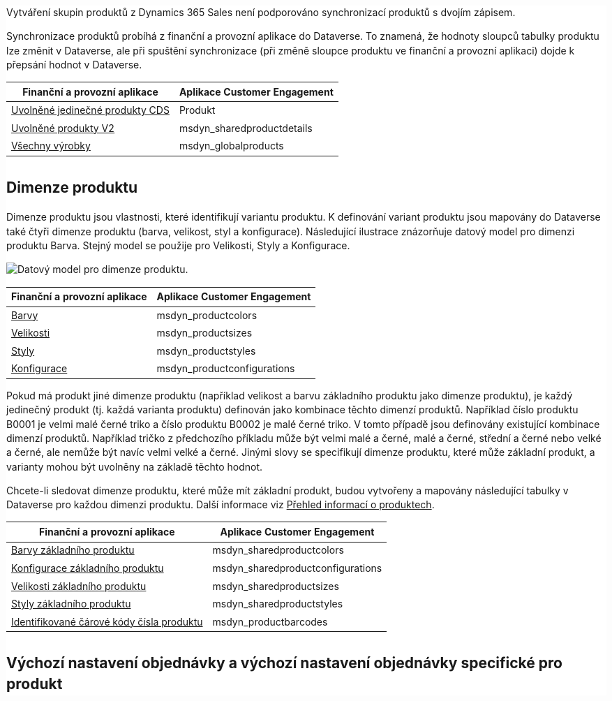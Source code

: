 Vytváření skupin produktů z Dynamics 365 Sales není podporováno synchronizací produktů s dvojím zápisem.

Synchronizace produktů probíhá z finanční a provozní aplikace do Dataverse. To znamená, že hodnoty sloupců tabulky produktu lze změnit v Dataverse, ale při spuštění synchronizace (při změně sloupce produktu ve finanční a provozní aplikaci) dojde k přepsání hodnot v Dataverse.

Finanční a provozní aplikace | Aplikace Customer Engagement |
---|---
[Uvolněné jedinečné produkty CDS](mapping-reference.md#213) | Produkt |
[Uvolněné produkty V2](mapping-reference.md#189) | msdyn_sharedproductdetails |
[Všechny výrobky](mapping-reference.md#138) | msdyn_globalproducts |

## <a name="product-dimensions"></a>Dimenze produktu

Dimenze produktu jsou vlastnosti, které identifikují variantu produktu. K definování variant produktu jsou mapovány do Dataverse také čtyři dimenze produktu (barva, velikost, styl a konfigurace). Následující ilustrace znázorňuje datový model pro dimenzi produktu Barva. Stejný model se použije pro Velikosti, Styly a Konfigurace.

![Datový model pro dimenze produktu.](media/dual-write-product-two.png)

Finanční a provozní aplikace | Aplikace Customer Engagement |
---|---
[Barvy](mapping-reference.md#170) | msdyn\_productcolors
[Velikosti](mapping-reference.md#174) | msdyn\_productsizes
[Styly](mapping-reference.md#178) | msdyn\_productstyles
[Konfigurace](mapping-reference.md#171) | msdyn\_productconfigurations

Pokud má produkt jiné dimenze produktu (například velikost a barvu základního produktu jako dimenze produktu), je každý jedinečný produkt (tj. každá varianta produktu) definován jako kombinace těchto dimenzí produktů. Například číslo produktu B0001 je velmi malé černé triko a číslo produktu B0002 je malé černé triko. V tomto případě jsou definovány existující kombinace dimenzí produktů. Například tričko z předchozího příkladu může být velmi malé a černé, malé a černé, střední a černé nebo velké a černé, ale nemůže být navíc velmi velké a černé. Jinými slovy se specifikují dimenze produktu, které může základní produkt, a varianty mohou být uvolněny na základě těchto hodnot.

Chcete-li sledovat dimenze produktu, které může mít základní produkt, budou vytvořeny a mapovány následující tabulky v Dataverse pro každou dimenzi produktu. Další informace viz [Přehled informací o produktech](../../../../supply-chain/pim/product-information.md).

Finanční a provozní aplikace | Aplikace Customer Engagement |
---|---
[Barvy základního produktu](mapping-reference.md#187) | msdyn_sharedproductcolors |
[Konfigurace základního produktu](mapping-reference.md#188) | msdyn_sharedproductconfigurations |
[Velikosti základního produktu](mapping-reference.md#190) | msdyn_sharedproductsizes |
[Styly základního produktu](mapping-reference.md#191) | msdyn_sharedproductstyles |
[Identifikované čárové kódy čísla produktu](mapping-reference.md#164) | msdyn\_productbarcodes |

## <a name="default-order-settings-and-product-specific-default-order-settings"></a>Výchozí nastavení objednávky a výchozí nastavení objednávky specifické pro produkt
